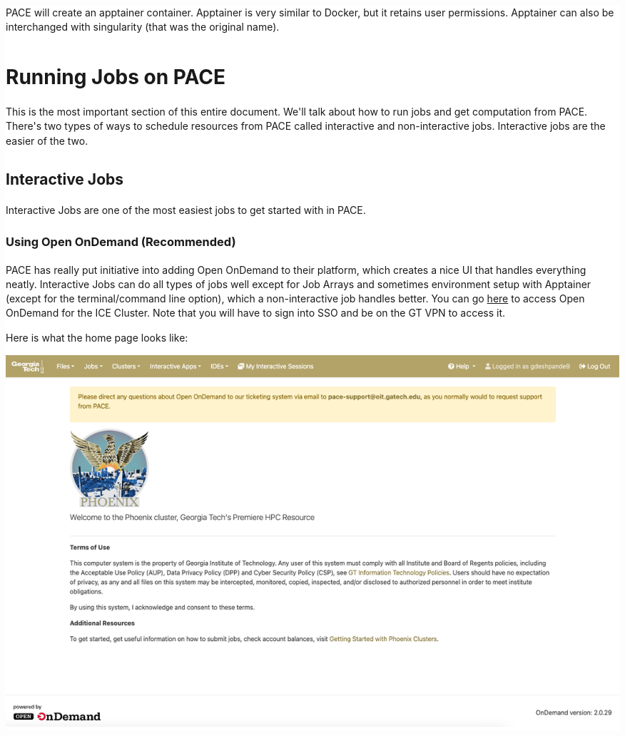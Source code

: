 PACE will create an apptainer container. Apptainer is very similar to Docker, but it retains user permissions. Apptainer can also be interchanged with singularity (that was the original name).

# Running Jobs on PACE

This is the most important section of this entire document. We'll talk about how to run jobs and get computation from PACE. There's two types of ways to schedule resources from PACE called interactive and non-interactive jobs. Interactive jobs are the easier of the two.

## Interactive Jobs

Interactive Jobs are one of the most easiest jobs to get started with in PACE. 

### Using Open OnDemand (Recommended)

PACE has really put initiative into adding Open OnDemand to their platform, which creates a nice UI that handles everything neatly. Interactive Jobs can do all types of jobs well except for Job Arrays and sometimes environment setup with Apptainer (except for the terminal/command line option), which a non-interactive job handles better. You can go [here](https://docs.pace.gatech.edu/ood/guide/) to access Open OnDemand for the ICE Cluster. Note that you will have to sign into SSO and be on the GT VPN to access it.

Here is what the home page looks like:

![Open OnDemand Home](./Images/OpenOnDemandHome.png)
